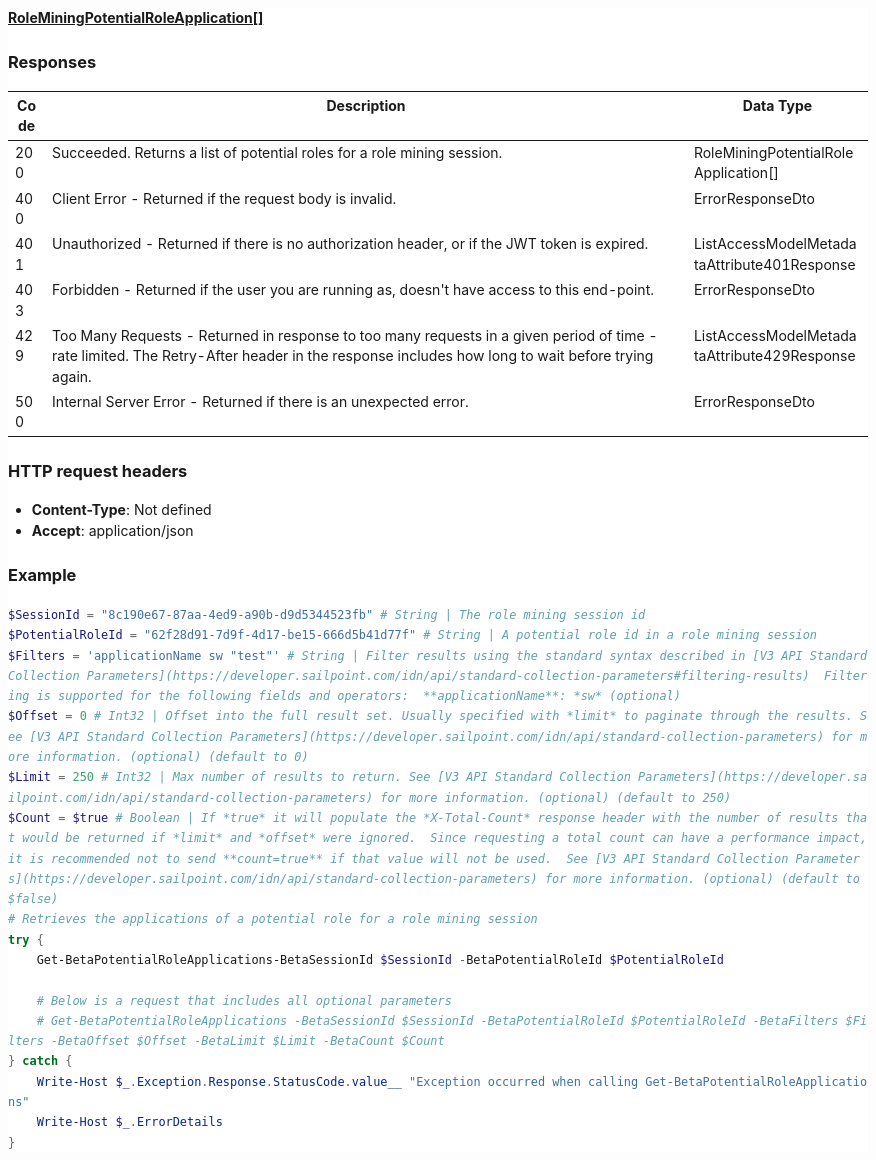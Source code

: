 [**RoleMiningPotentialRoleApplication[]**](../models/role-mining-potential-role-application)

### Responses
Code | Description  | Data Type
------------- | ------------- | -------------
200 | Succeeded. Returns a list of potential roles for a role mining session. | RoleMiningPotentialRoleApplication[]
400 | Client Error - Returned if the request body is invalid. | ErrorResponseDto
401 | Unauthorized - Returned if there is no authorization header, or if the JWT token is expired. | ListAccessModelMetadataAttribute401Response
403 | Forbidden - Returned if the user you are running as, doesn&#39;t have access to this end-point. | ErrorResponseDto
429 | Too Many Requests - Returned in response to too many requests in a given period of time - rate limited. The Retry-After header in the response includes how long to wait before trying again. | ListAccessModelMetadataAttribute429Response
500 | Internal Server Error - Returned if there is an unexpected error. | ErrorResponseDto

### HTTP request headers

- **Content-Type**: Not defined
- **Accept**: application/json

### Example
```powershell
$SessionId = "8c190e67-87aa-4ed9-a90b-d9d5344523fb" # String | The role mining session id
$PotentialRoleId = "62f28d91-7d9f-4d17-be15-666d5b41d77f" # String | A potential role id in a role mining session
$Filters = 'applicationName sw "test"' # String | Filter results using the standard syntax described in [V3 API Standard Collection Parameters](https://developer.sailpoint.com/idn/api/standard-collection-parameters#filtering-results)  Filtering is supported for the following fields and operators:  **applicationName**: *sw* (optional)
$Offset = 0 # Int32 | Offset into the full result set. Usually specified with *limit* to paginate through the results. See [V3 API Standard Collection Parameters](https://developer.sailpoint.com/idn/api/standard-collection-parameters) for more information. (optional) (default to 0)
$Limit = 250 # Int32 | Max number of results to return. See [V3 API Standard Collection Parameters](https://developer.sailpoint.com/idn/api/standard-collection-parameters) for more information. (optional) (default to 250)
$Count = $true # Boolean | If *true* it will populate the *X-Total-Count* response header with the number of results that would be returned if *limit* and *offset* were ignored.  Since requesting a total count can have a performance impact, it is recommended not to send **count=true** if that value will not be used.  See [V3 API Standard Collection Parameters](https://developer.sailpoint.com/idn/api/standard-collection-parameters) for more information. (optional) (default to $false)
# Retrieves the applications of a potential role for a role mining session
try {
    Get-BetaPotentialRoleApplications-BetaSessionId $SessionId -BetaPotentialRoleId $PotentialRoleId 
    
    # Below is a request that includes all optional parameters
    # Get-BetaPotentialRoleApplications -BetaSessionId $SessionId -BetaPotentialRoleId $PotentialRoleId -BetaFilters $Filters -BetaOffset $Offset -BetaLimit $Limit -BetaCount $Count  
} catch {
    Write-Host $_.Exception.Response.StatusCode.value__ "Exception occurred when calling Get-BetaPotentialRoleApplications"
    Write-Host $_.ErrorDetails
}
```
